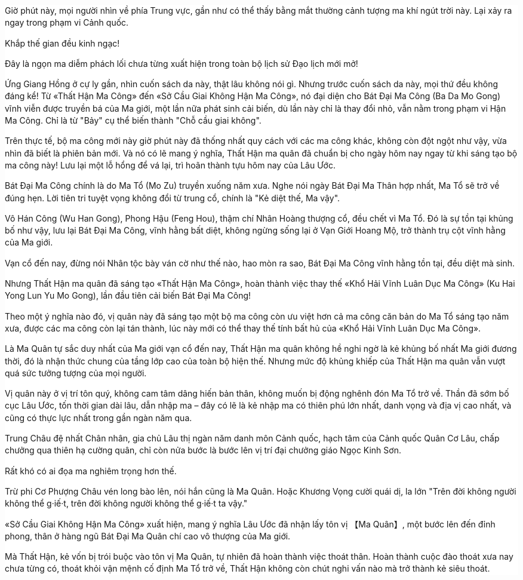 Giờ phút này, mọi người nhìn về phía Trung vực, gần như có thể thấy bằng mắt thường cảnh tượng ma khí ngút trời này. Lại xảy ra ngay trong phạm vi Cảnh quốc.

Khắp thế gian đều kinh ngạc!

Đây là ngọn ma diễm phách lối chưa từng xuất hiện trong toàn bộ lịch sử Đạo lịch mới mở!

Ứng Giang Hồng ở cự ly gần, nhìn cuốn sách da này, thật lâu không nói gì. Nhưng trước cuốn sách da này, mọi thứ đều không đáng kể! Từ «Thất Hận Ma Công» đến «Sở Cầu Giai Không Hận Ma Công», nó đại diện cho Bát Đại Ma Công (Ba Da Mo Gong) vĩnh viễn được truyền bá của Ma giới, một lần nữa phát sinh cải biến, dù lần này chỉ là thay đổi nhỏ, vẫn nằm trong phạm vi Hận Ma Công. Chỉ là từ "Bảy" cụ thể biến thành "Chỗ cầu giai không".

Trên thực tế, bộ ma công mới này giờ phút này đã thống nhất quy cách với các ma công khác, không còn đột ngột như vậy, vừa nhìn đã biết là phiên bản mới. Và nó có lẽ mang ý nghĩa, Thất Hận ma quân đã chuẩn bị cho ngày hôm nay ngay từ khi sáng tạo bộ ma công này! Lưu lại một lỗ hổng để vá lại, trì hoãn thành tựu hôm nay của Lâu Ước.

Bát Đại Ma Công chính là do Ma Tổ (Mo Zu) truyền xuống năm xưa. Nghe nói ngày Bát Đại Ma Thân hợp nhất, Ma Tổ sẽ trở về đúng hẹn. Lời tiên tri tuyệt vọng không đổi từ trung cổ, chính là "Kẻ diệt thế, Ma vậy".

Vô Hán Công (Wu Han Gong), Phong Hậu (Feng Hou), thậm chí Nhân Hoàng thượng cổ, đều chết vì Ma Tổ. Đó là sự tồn tại khủng bố như vậy, lưu lại Bát Đại Ma Công, vĩnh hằng bất diệt, không ngừng sống lại ở Vạn Giới Hoang Mộ, trở thành trụ cột vĩnh hằng của Ma giới.

Vạn cổ đến nay, đừng nói Nhân tộc bày ván cờ như thế nào, hao mòn ra sao, Bát Đại Ma Công vĩnh hằng tồn tại, đều diệt mà sinh.

Nhưng Thất Hận ma quân đã sáng tạo «Thất Hận Ma Công», hoàn thành việc thay thế «Khổ Hải Vĩnh Luân Dục Ma Công» (Ku Hai Yong Lun Yu Mo Gong), lần đầu tiên cải biến Bát Đại Ma Công!

Theo một ý nghĩa nào đó, vị quân này đã sáng tạo một bộ ma công còn ưu việt hơn cả ma công căn bản do Ma Tổ sáng tạo năm xưa, được các ma công còn lại tán thành, lúc này mới có thể thay thế tính bất hủ của «Khổ Hải Vĩnh Luân Dục Ma Công».

Là Ma Quân tự sắc duy nhất của Ma giới vạn cổ đến nay, Thất Hận ma quân không hề nghi ngờ là kẻ khủng bố nhất Ma giới đương thời, đó là nhận thức chung của tầng lớp cao của toàn bộ hiện thế. Nhưng mức độ khủng khiếp của Thất Hận ma quân vẫn vượt quá sức tưởng tượng của mọi người.

Vị quân này ở vị trí tôn quý, không cam tâm dâng hiến bản thân, không muốn bị động nghênh đón Ma Tổ trở về. Thần đã sớm bố cục Lâu Ước, tốn thời gian dài lâu, dẫn nhập ma – đây có lẽ là kẻ nhập ma có thiên phú lớn nhất, danh vọng và địa vị cao nhất, và cũng có thực lực nhất trong gần ngàn năm qua.

Trung Châu đệ nhất Chân nhân, gia chủ Lâu thị ngàn năm danh môn Cảnh quốc, hạch tâm của Cảnh quốc Quân Cơ Lâu, chấp chưởng qua thiên hạ cường quân, chỉ còn nửa bước là bước lên vị trí đại chưởng giáo Ngọc Kinh Sơn.

Rất khó có ai đọa ma nghiêm trọng hơn thế.

Trừ phi Cơ Phượng Châu vén long bào lên, nói hắn cũng là Ma Quân. Hoặc Khương Vọng cười quái dị, la lớn "Trên đời không người không thể g·iế·t, trên đời không người không thể g·iế·t ta vậy."

«Sở Cầu Giai Không Hận Ma Công» xuất hiện, mang ý nghĩa Lâu Ước đã nhận lấy tôn vị 【Ma Quân】, một bước lên đến đỉnh phong, thân ở hàng ngũ Bát Đại Ma Quân chí cao vô thượng của Ma giới.

Mà Thất Hận, kẻ vốn bị trói buộc vào tôn vị Ma Quân, tự nhiên đã hoàn thành việc thoát thân. Hoàn thành cuộc đào thoát xưa nay chưa từng có, thoát khỏi vận mệnh cố định Ma Tổ trở về, Thất Hận không còn chút nghi vấn nào mà trở thành kẻ siêu thoát.
